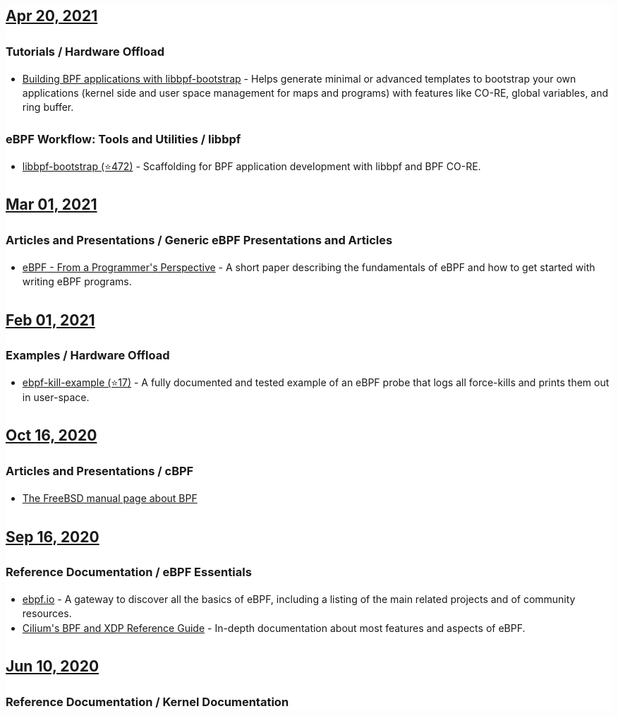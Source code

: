 ## [Apr 20, 2021](/content/2021/04/20/README.md)

### Tutorials / Hardware Offload

*   [Building BPF applications with libbpf-bootstrap](https://nakryiko.com/posts/libbpf-bootstrap/) - Helps generate minimal or advanced templates to bootstrap your own applications (kernel side and user space management for maps and programs) with features like CO-RE, global variables, and ring buffer.

### eBPF Workflow: Tools and Utilities / libbpf

*   [libbpf-bootstrap (⭐472)](https://github.com/libbpf/libbpf-bootstrap) - Scaffolding for BPF application development with libbpf and BPF CO-RE.

## [Mar 01, 2021](/content/2021/03/01/README.md)

### Articles and Presentations / Generic eBPF Presentations and Articles

*   [eBPF - From a Programmer's Perspective](https://www.researchgate.net/publication/349173667_eBPF_-_From_a_Programmer's_Perspective) - A short paper describing the fundamentals of eBPF and how to get started with writing eBPF programs.

## [Feb 01, 2021](/content/2021/02/01/README.md)

### Examples / Hardware Offload

*   [ebpf-kill-example (⭐17)](https://github.com/niclashedam/ebpf-kill-example) - A fully documented and tested example of an eBPF probe that logs all force-kills and prints them out in user-space.

## [Oct 16, 2020](/content/2020/10/16/README.md)

### Articles and Presentations / cBPF

*   [The FreeBSD manual page about BPF](https://www.freebsd.org/cgi/man.cgi?query=bpf\&sektion=4)

## [Sep 16, 2020](/content/2020/09/16/README.md)

### Reference Documentation / eBPF Essentials

*   [ebpf.io](https://ebpf.io/) - A gateway to discover all the basics of eBPF, including a listing of the main related projects and of community resources.
*   [Cilium's BPF and XDP Reference Guide](http://docs.cilium.io/en/latest/bpf/) - In-depth documentation about most features and aspects of eBPF.

## [Jun 10, 2020](/content/2020/06/10/README.md)

### Reference Documentation / Kernel Documentation
